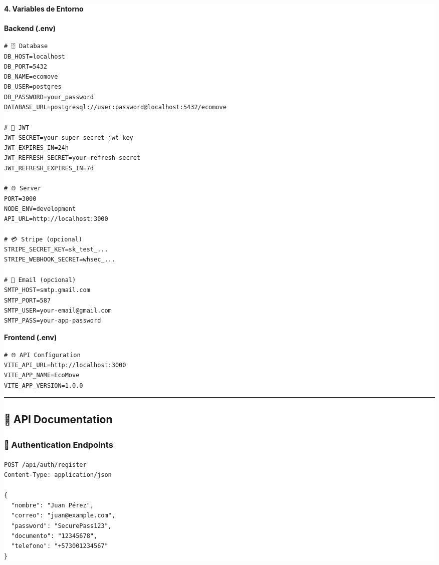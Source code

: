 #### 4. Variables de Entorno

**Backend (.env)**
```env
# 🗄️ Database
DB_HOST=localhost
DB_PORT=5432
DB_NAME=ecomove
DB_USER=postgres
DB_PASSWORD=your_password
DATABASE_URL=postgresql://user:password@localhost:5432/ecomove

# 🔐 JWT
JWT_SECRET=your-super-secret-jwt-key
JWT_EXPIRES_IN=24h
JWT_REFRESH_SECRET=your-refresh-secret
JWT_REFRESH_EXPIRES_IN=7d

# 🌐 Server
PORT=3000
NODE_ENV=development
API_URL=http://localhost:3000

# 💳 Stripe (opcional)
STRIPE_SECRET_KEY=sk_test_...
STRIPE_WEBHOOK_SECRET=whsec_...

# 📧 Email (opcional)
SMTP_HOST=smtp.gmail.com
SMTP_PORT=587
SMTP_USER=your-email@gmail.com
SMTP_PASS=your-app-password
```

**Frontend (.env)**
```env
# 🌐 API Configuration
VITE_API_URL=http://localhost:3000
VITE_APP_NAME=EcoMove
VITE_APP_VERSION=1.0.0
```

---

## 📡 API Documentation

### 🔐 Authentication Endpoints

```http
POST /api/auth/register
Content-Type: application/json

{
  "nombre": "Juan Pérez",
  "correo": "juan@example.com", 
  "password": "SecurePass123",
  "documento": "12345678",
  "telefono": "+573001234567"
}
```

